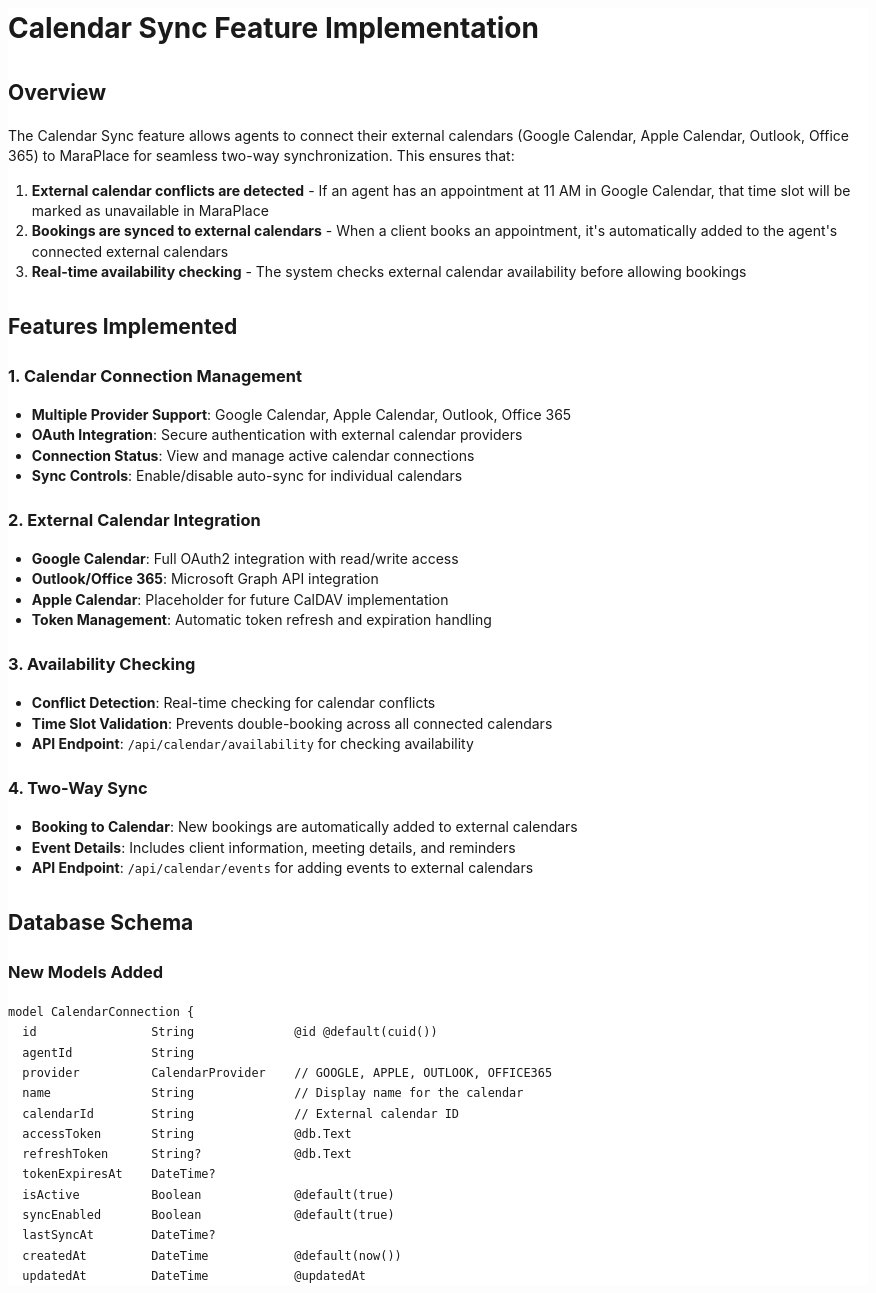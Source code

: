 # Calendar Sync Feature Implementation

## Overview

The Calendar Sync feature allows agents to connect their external calendars (Google Calendar, Apple Calendar, Outlook, Office 365) to MaraPlace for seamless two-way synchronization. This ensures that:

1. **External calendar conflicts are detected** - If an agent has an appointment at 11 AM in Google Calendar, that time slot will be marked as unavailable in MaraPlace
2. **Bookings are synced to external calendars** - When a client books an appointment, it's automatically added to the agent's connected external calendars
3. **Real-time availability checking** - The system checks external calendar availability before allowing bookings

## Features Implemented

### 1. Calendar Connection Management
- **Multiple Provider Support**: Google Calendar, Apple Calendar, Outlook, Office 365
- **OAuth Integration**: Secure authentication with external calendar providers
- **Connection Status**: View and manage active calendar connections
- **Sync Controls**: Enable/disable auto-sync for individual calendars

### 2. External Calendar Integration
- **Google Calendar**: Full OAuth2 integration with read/write access
- **Outlook/Office 365**: Microsoft Graph API integration
- **Apple Calendar**: Placeholder for future CalDAV implementation
- **Token Management**: Automatic token refresh and expiration handling

### 3. Availability Checking
- **Conflict Detection**: Real-time checking for calendar conflicts
- **Time Slot Validation**: Prevents double-booking across all connected calendars
- **API Endpoint**: `/api/calendar/availability` for checking availability

### 4. Two-Way Sync
- **Booking to Calendar**: New bookings are automatically added to external calendars
- **Event Details**: Includes client information, meeting details, and reminders
- **API Endpoint**: `/api/calendar/events` for adding events to external calendars

## Database Schema

### New Models Added

```prisma
model CalendarConnection {
  id                String              @id @default(cuid())
  agentId           String
  provider          CalendarProvider    // GOOGLE, APPLE, OUTLOOK, OFFICE365
  name              String              // Display name for the calendar
  calendarId        String              // External calendar ID
  accessToken       String              @db.Text
  refreshToken      String?             @db.Text
  tokenExpiresAt    DateTime?
  isActive          Boolean             @default(true)
  syncEnabled       Boolean             @default(true)
  lastSyncAt        DateTime?
  createdAt         DateTime            @default(now())
  updatedAt         DateTime            @updatedAt

```